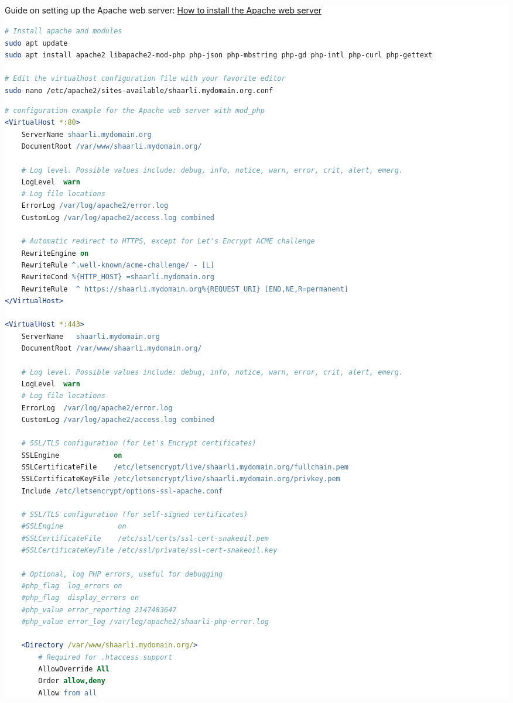 Guide on setting up the Apache web server: [How to install the Apache web server](https://www.digitalocean.com/community/tutorials/how-to-install-the-apache-web-server-on-debian-10)


```bash
# Install apache and modules
sudo apt update
sudo apt install apache2 libapache2-mod-php php-json php-mbstring php-gd php-intl php-curl php-gettext

# Edit the virtualhost configuration file with your favorite editor
sudo nano /etc/apache2/sites-available/shaarli.mydomain.org.conf
```

```apache
# configuration example for the Apache web server with mod_php
<VirtualHost *:80>
    ServerName shaarli.mydomain.org
    DocumentRoot /var/www/shaarli.mydomain.org/

    # Log level. Possible values include: debug, info, notice, warn, error, crit, alert, emerg.
    LogLevel  warn
    # Log file locations
    ErrorLog /var/log/apache2/error.log
    CustomLog /var/log/apache2/access.log combined

    # Automatic redirect to HTTPS, except for Let's Encrypt ACME challenge
    RewriteEngine on
    RewriteRule ^.well-known/acme-challenge/ - [L]
    RewriteCond %{HTTP_HOST} =shaarli.mydomain.org
    RewriteRule  ^ https://shaarli.mydomain.org%{REQUEST_URI} [END,NE,R=permanent]
</VirtualHost>

<VirtualHost *:443>
    ServerName   shaarli.mydomain.org
    DocumentRoot /var/www/shaarli.mydomain.org/

    # Log level. Possible values include: debug, info, notice, warn, error, crit, alert, emerg.
    LogLevel  warn
    # Log file locations
    ErrorLog  /var/log/apache2/error.log
    CustomLog /var/log/apache2/access.log combined

    # SSL/TLS configuration (for Let's Encrypt certificates)
    SSLEngine             on
    SSLCertificateFile    /etc/letsencrypt/live/shaarli.mydomain.org/fullchain.pem
    SSLCertificateKeyFile /etc/letsencrypt/live/shaarli.mydomain.org/privkey.pem
    Include /etc/letsencrypt/options-ssl-apache.conf

    # SSL/TLS configuration (for self-signed certificates)
    #SSLEngine             on
    #SSLCertificateFile    /etc/ssl/certs/ssl-cert-snakeoil.pem
    #SSLCertificateKeyFile /etc/ssl/private/ssl-cert-snakeoil.key

    # Optional, log PHP errors, useful for debugging
    #php_flag  log_errors on
    #php_flag  display_errors on
    #php_value error_reporting 2147483647
    #php_value error_log /var/log/apache2/shaarli-php-error.log

    <Directory /var/www/shaarli.mydomain.org/>
        # Required for .htaccess support
        AllowOverride All
        Order allow,deny
        Allow from all
```